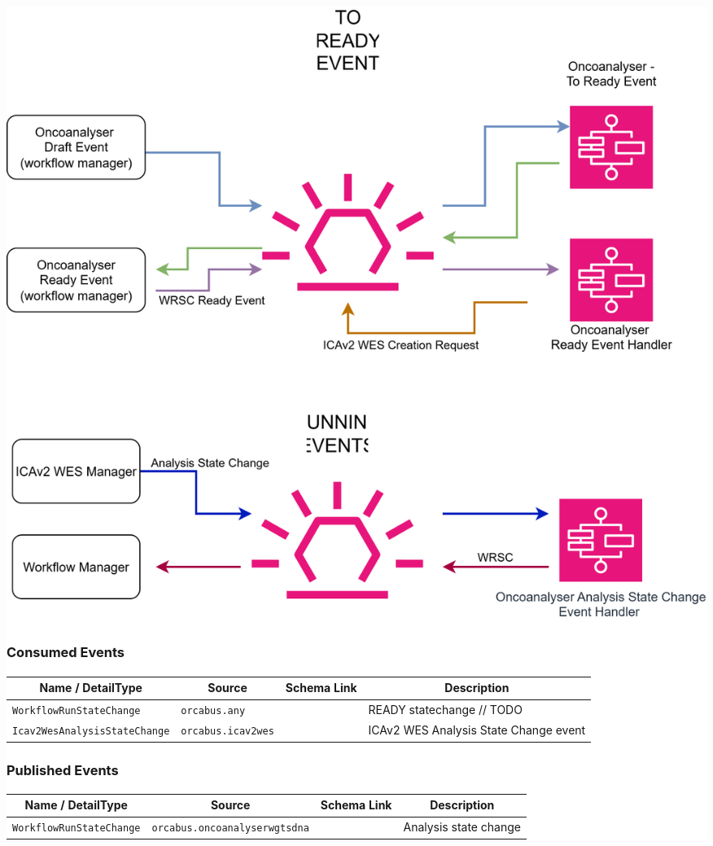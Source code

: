 ![events-overview](docs/draw-io-exports/oncoanalyser-wgts-dna-pipeline.drawio.svg)

### Consumed Events

| Name / DetailType             | Source             | Schema Link   | Description                           |
|-------------------------------|--------------------|---------------|---------------------------------------|
| `WorkflowRunStateChange`      | `orcabus.any`      | <schema link> | READY statechange // TODO             |
| `Icav2WesAnalysisStateChange` | `orcabus.icav2wes` | <schema link> | ICAv2 WES Analysis State Change event |

### Published Events

| Name / DetailType        | Source                        | Schema Link   | Description           |
|--------------------------|-------------------------------|---------------|-----------------------|
| `WorkflowRunStateChange` | `orcabus.oncoanalyserwgtsdna` | <schema link> | Analysis state change |
